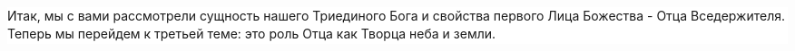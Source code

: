 Итак, мы с вами рассмотрели сущность нашего Триединого Бога и свойства первого Лица Божества - Отца Вседержителя. Теперь мы перейдем к третьей теме: это роль Отца как Творца неба и земли.

